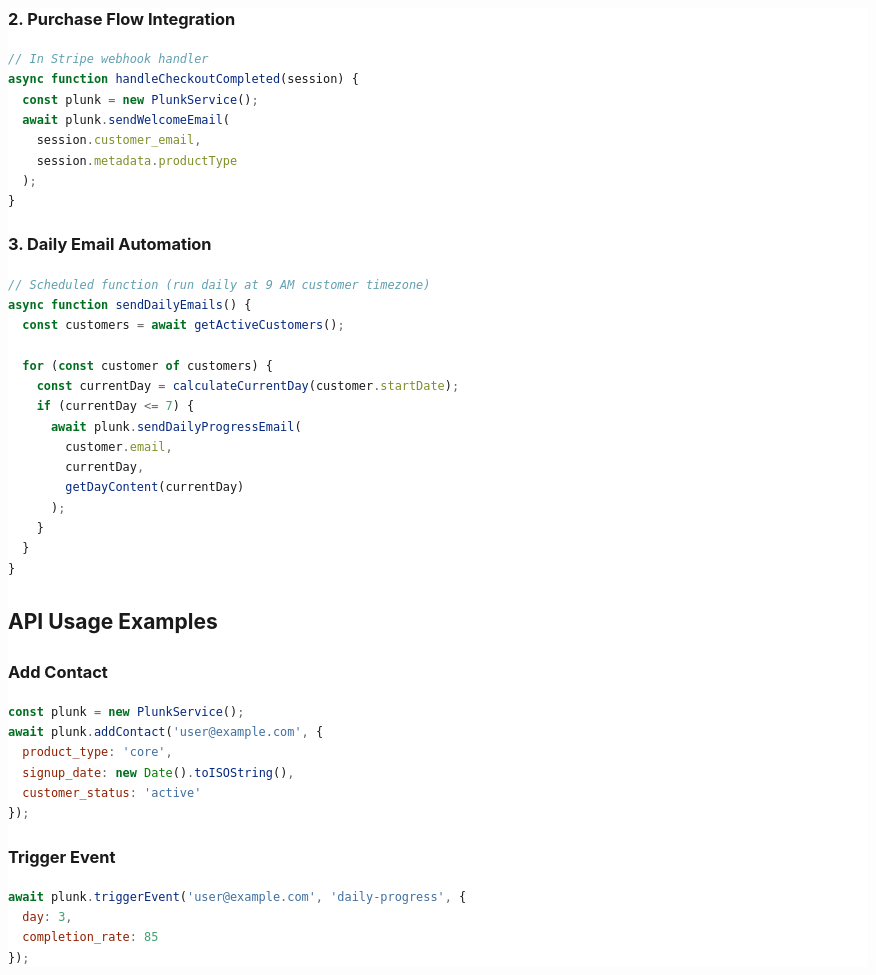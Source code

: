 ### 2. Purchase Flow Integration
```javascript
// In Stripe webhook handler
async function handleCheckoutCompleted(session) {
  const plunk = new PlunkService();
  await plunk.sendWelcomeEmail(
    session.customer_email, 
    session.metadata.productType
  );
}
```

### 3. Daily Email Automation
```javascript
// Scheduled function (run daily at 9 AM customer timezone)
async function sendDailyEmails() {
  const customers = await getActiveCustomers();
  
  for (const customer of customers) {
    const currentDay = calculateCurrentDay(customer.startDate);
    if (currentDay <= 7) {
      await plunk.sendDailyProgressEmail(
        customer.email, 
        currentDay, 
        getDayContent(currentDay)
      );
    }
  }
}
```

## API Usage Examples

### Add Contact
```javascript
const plunk = new PlunkService();
await plunk.addContact('user@example.com', {
  product_type: 'core',
  signup_date: new Date().toISOString(),
  customer_status: 'active'
});
```

### Trigger Event
```javascript
await plunk.triggerEvent('user@example.com', 'daily-progress', {
  day: 3,
  completion_rate: 85
});
```
